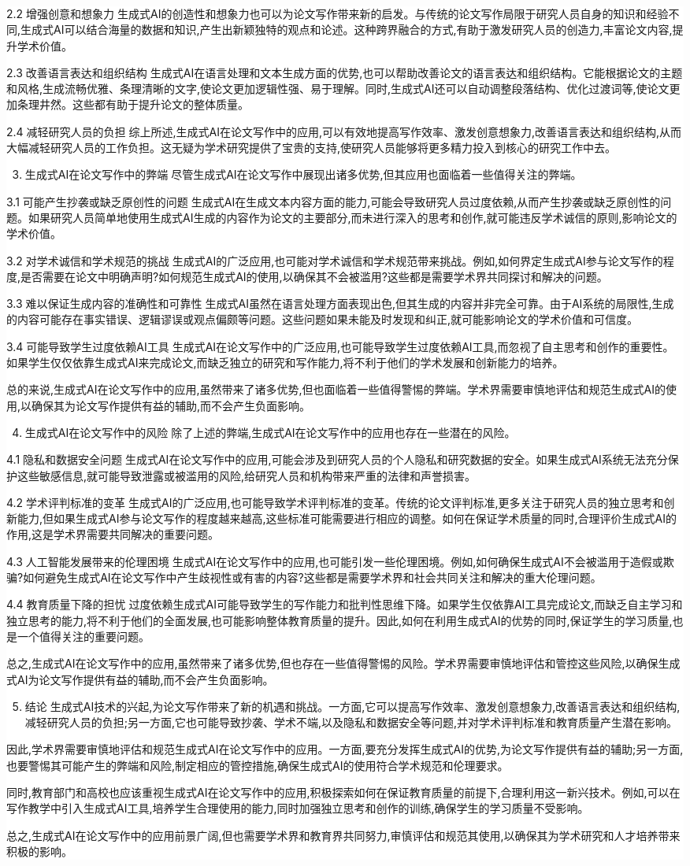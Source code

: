 2.2 增强创意和想象力
生成式AI的创造性和想象力也可以为论文写作带来新的启发。与传统的论文写作局限于研究人员自身的知识和经验不同,生成式AI可以结合海量的数据和知识,产生出新颖独特的观点和论述。这种跨界融合的方式,有助于激发研究人员的创造力,丰富论文内容,提升学术价值。

2.3 改善语言表达和组织结构
生成式AI在语言处理和文本生成方面的优势,也可以帮助改善论文的语言表达和组织结构。它能根据论文的主题和风格,生成流畅优雅、条理清晰的文字,使论文更加逻辑性强、易于理解。同时,生成式AI还可以自动调整段落结构、优化过渡词等,使论文更加条理井然。这些都有助于提升论文的整体质量。

2.4 减轻研究人员的负担
综上所述,生成式AI在论文写作中的应用,可以有效地提高写作效率、激发创意想象力,改善语言表达和组织结构,从而大幅减轻研究人员的工作负担。这无疑为学术研究提供了宝贵的支持,使研究人员能够将更多精力投入到核心的研究工作中去。

3. 生成式AI在论文写作中的弊端
尽管生成式AI在论文写作中展现出诸多优势,但其应用也面临着一些值得关注的弊端。

3.1 可能产生抄袭或缺乏原创性的问题
生成式AI在生成文本内容方面的能力,可能会导致研究人员过度依赖,从而产生抄袭或缺乏原创性的问题。如果研究人员简单地使用生成式AI生成的内容作为论文的主要部分,而未进行深入的思考和创作,就可能违反学术诚信的原则,影响论文的学术价值。

3.2 对学术诚信和学术规范的挑战
生成式AI的广泛应用,也可能对学术诚信和学术规范带来挑战。例如,如何界定生成式AI参与论文写作的程度,是否需要在论文中明确声明?如何规范生成式AI的使用,以确保其不会被滥用?这些都是需要学术界共同探讨和解决的问题。

3.3 难以保证生成内容的准确性和可靠性
生成式AI虽然在语言处理方面表现出色,但其生成的内容并非完全可靠。由于AI系统的局限性,生成的内容可能存在事实错误、逻辑谬误或观点偏颇等问题。这些问题如果未能及时发现和纠正,就可能影响论文的学术价值和可信度。

3.4 可能导致学生过度依赖AI工具
生成式AI在论文写作中的广泛应用,也可能导致学生过度依赖AI工具,而忽视了自主思考和创作的重要性。如果学生仅仅依靠生成式AI来完成论文,而缺乏独立的研究和写作能力,将不利于他们的学术发展和创新能力的培养。

总的来说,生成式AI在论文写作中的应用,虽然带来了诸多优势,但也面临着一些值得警惕的弊端。学术界需要审慎地评估和规范生成式AI的使用,以确保其为论文写作提供有益的辅助,而不会产生负面影响。

4. 生成式AI在论文写作中的风险
除了上述的弊端,生成式AI在论文写作中的应用也存在一些潜在的风险。

4.1 隐私和数据安全问题
生成式AI在论文写作中的应用,可能会涉及到研究人员的个人隐私和研究数据的安全。如果生成式AI系统无法充分保护这些敏感信息,就可能导致泄露或被滥用的风险,给研究人员和机构带来严重的法律和声誉损害。

4.2 学术评判标准的变革
生成式AI的广泛应用,也可能导致学术评判标准的变革。传统的论文评判标准,更多关注于研究人员的独立思考和创新能力,但如果生成式AI参与论文写作的程度越来越高,这些标准可能需要进行相应的调整。如何在保证学术质量的同时,合理评价生成式AI的作用,这是学术界需要共同解决的重要问题。

4.3 人工智能发展带来的伦理困境
生成式AI在论文写作中的应用,也可能引发一些伦理困境。例如,如何确保生成式AI不会被滥用于造假或欺骗?如何避免生成式AI在论文写作中产生歧视性或有害的内容?这些都是需要学术界和社会共同关注和解决的重大伦理问题。

4.4 教育质量下降的担忧
过度依赖生成式AI可能导致学生的写作能力和批判性思维下降。如果学生仅依靠AI工具完成论文,而缺乏自主学习和独立思考的能力,将不利于他们的全面发展,也可能影响整体教育质量的提升。因此,如何在利用生成式AI的优势的同时,保证学生的学习质量,也是一个值得关注的重要问题。

总之,生成式AI在论文写作中的应用,虽然带来了诸多优势,但也存在一些值得警惕的风险。学术界需要审慎地评估和管控这些风险,以确保生成式AI为论文写作提供有益的辅助,而不会产生负面影响。

5. 结论
生成式AI技术的兴起,为论文写作带来了新的机遇和挑战。一方面,它可以提高写作效率、激发创意想象力,改善语言表达和组织结构,减轻研究人员的负担;另一方面,它也可能导致抄袭、学术不端,以及隐私和数据安全等问题,并对学术评判标准和教育质量产生潜在影响。

因此,学术界需要审慎地评估和规范生成式AI在论文写作中的应用。一方面,要充分发挥生成式AI的优势,为论文写作提供有益的辅助;另一方面,也要警惕其可能产生的弊端和风险,制定相应的管控措施,确保生成式AI的使用符合学术规范和伦理要求。

同时,教育部门和高校也应该重视生成式AI在论文写作中的应用,积极探索如何在保证教育质量的前提下,合理利用这一新兴技术。例如,可以在写作教学中引入生成式AI工具,培养学生合理使用的能力,同时加强独立思考和创作的训练,确保学生的学习质量不受影响。

总之,生成式AI在论文写作中的应用前景广阔,但也需要学术界和教育界共同努力,审慎评估和规范其使用,以确保其为学术研究和人才培养带来积极的影响。